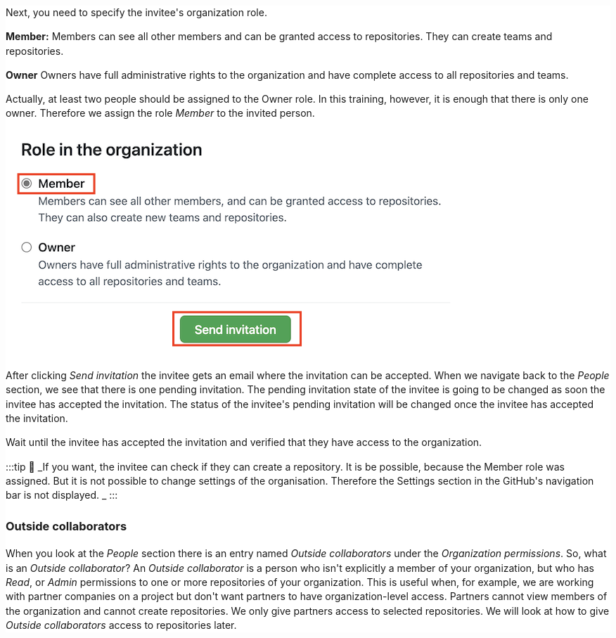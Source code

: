 Next, you need to specify the invitee's organization role. 

**Member:**
Members can see all other members and can be granted access to repositories. They can create teams and repositories.

**Owner**
Owners have full administrative rights to the organization and have complete access to all repositories and teams.

Actually, at least two people should be assigned to the Owner role. In this training, however, it is enough that there is only one owner. Therefore we assign the role _Member_ to the invited person.

![GitHub Invitation Member Role](./images/gh-invite-role-org.png)


After clicking _Send invitation_ the invitee gets an email where the invitation can be accepted. 
When we navigate back to the _People_ section, we see that there is one pending invitation. The pending invitation state of the invitee is going to be changed as soon the invitee has accepted the invitation. The status of the invitee's pending invitation will be changed once the invitee has accepted the invitation.

Wait until the invitee has accepted the invitation and verified that they have access to the organization.

:::tip
📝 _If you want, the invitee can check if they can create a repository. It is be possible, because the Member role was assigned. But it is not possible to change settings of the organisation. Therefore the Settings section in the GitHub's navigation bar is not displayed. _
:::

### Outside collaborators

When you look at the _People_ section there is an entry named _Outside collaborators_ under the _Organization permissions_. So, what is an _Outside collaborator_? An _Outside collaborator_ is a person who isn't explicitly a member of your organization, but who has _Read_, or _Admin_ permissions to one or more repositories of your organization. 
This is useful when, for example, we are working with partner companies on a project but don't want partners to have organization-level access. Partners cannot view members of the organization and cannot create repositories. We only give partners access to selected repositories.
We will look at how to give _Outside collaborators_ access to repositories later.
